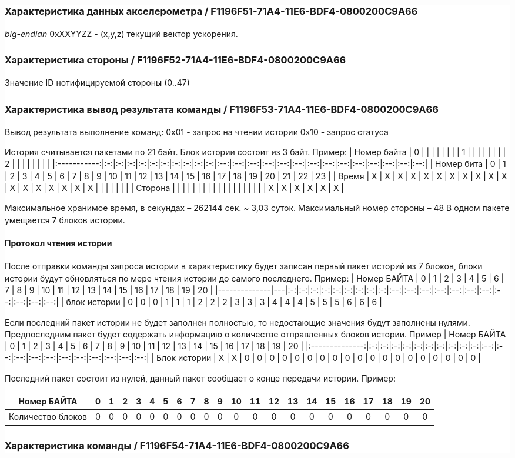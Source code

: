 ### Характеристика данных акселерометра / F1196F51-71A4-11E6-BDF4-0800200C9A66
_big-endian_ 0xXXYYZZ  - (x,y,z) текущий вектор ускорения.

### Характеристика стороны  / F1196F52-71A4-11E6-BDF4-0800200C9A66
Значение ID нотифицируемой стороны (0..47)

### Характеристика вывод результата команды / F1196F53-71A4-11E6-BDF4-0800200C9A66
Вывод результата выполнение команд:
0x01 - запрос на чтении истории
0x10 - запрос статуса

История считывается пакетами по 21 байт.
Блок истории состоит из 3 байт. Пример:
| Номер байта | 0 |   |   |   |   |   |   |   | 1 |   |    |    |    |    |    |    |  2 |    |    |    |    |    |    |    |
|:-----------:|:-:|:-:|:-:|:-:|:-:|:-:|:-:|:-:|:-:|:-:|:--:|:--:|:--:|:--:|:--:|:--:|:--:|:--:|:--:|:--:|:--:|:--:|:--:|:--:|
|  Номер бита | 0 | 1 | 2 | 3 | 4 | 5 | 6 | 7 | 8 | 9 | 10 | 11 | 12 | 13 | 14 | 15 | 16 | 17 | 18 | 19 | 20 | 21 | 22 | 23 |
|    Время    | X | X | X | X | X | X | X | X | X | X |  X |  X |  X |  X |  X |  X |  X |  X |    |    |    |    |    |    |
|   Сторона   |   |   |   |   |   |   |   |   |   |   |    |    |    |    |    |    |    |    |  X |  X |  X |  X |  X |  X |

Максимальное хранимое время, в секундах – 262144 сек. \~ 3,03 суток.
Максимальный номер стороны – 48
В одном пакете умещается 7 блоков истории.

#### Протокол чтения истории
После отправки команды запроса истории в характеристику будет записан первый пакет историй из 7 блоков, блоки истории будут обновляться по мере чтения истории до самого последнего. Пример:
| Номер БАЙТА  | 0 | 1 | 2 | 3 | 4 | 5 | 6 | 7 | 8 | 9 | 10 | 11 | 12 | 13 | 14 | 15 | 16 | 17 | 18 | 19 | 20 |
|--------------|---|:-:|:-:|:-:|:-:|:-:|:-:|:-:|:-:|:-:|:--:|:--:|:--:|:--:|:--:|:--:|:--:|:--:|:--:|:--:|:--:|
| блок истории | 0 | 0 | 0 | 1 | 1 | 1 | 2 | 2 | 2 | 3 |  3 |  3 |  4 |  4 |  4 |  5 |  5 |  5 |  6 |  6 |  6 |

Если последний пакет истории не будет заполнен полностью, то недостающие значения будут заполнены нулями.
Предпоследним пакет будет содержать информацию о количестве отправленных блоков истории. Пример
| Номер БАЙТА  | 0 | 1 | 2 | 3 | 4 | 5 | 6 | 7 | 8 | 9 | 10 | 11 | 12 | 13 | 14 | 15 | 16 | 17 | 18 | 19 | 20 |
|:--------------:|:-:|:-:|:-:|:-:|:-:|:-:|:-:|:-:|:-:|:-:|:--:|:--:|:--:|:--:|:--:|:--:|:--:|:--:|:--:|:--:|:--:|
| Блок истории | X | X | 0 | 0 | 0 | 0 | 0 | 0 | 0 |  0 |  0 |  0 |  0 |  0 |  0 |  0 |  0 |  0 |  0 |  0 | 0 |

Последний пакет состоит из нулей, данный пакет сообщает о конце передачи истории. Пример:

| Номер БАЙТА  | 0 | 1 | 2 | 3 | 4 | 5 | 6 | 7 | 8 | 9 | 10 | 11 | 12 | 13 | 14 | 15 | 16 | 17 | 18 | 19 | 20 |
|:--------------:|:-:|:-:|:-:|:-:|:-:|:-:|:-:|:-:|:-:|:-:|:--:|:--:|:--:|:--:|:--:|:--:|:--:|:--:|:--:|:--:|:--:|
| Количество блоков | 0 | 0 | 0 | 0 | 0 | 0 | 0 | 0 | 0 |  0 |  0 |  0 |  0 |  0 |  0 |  0 |  0 |  0 |  0 |  0 | 0 |

### Характеристика команды / F1196F54-71A4-11E6-BDF4-0800200C9A66
